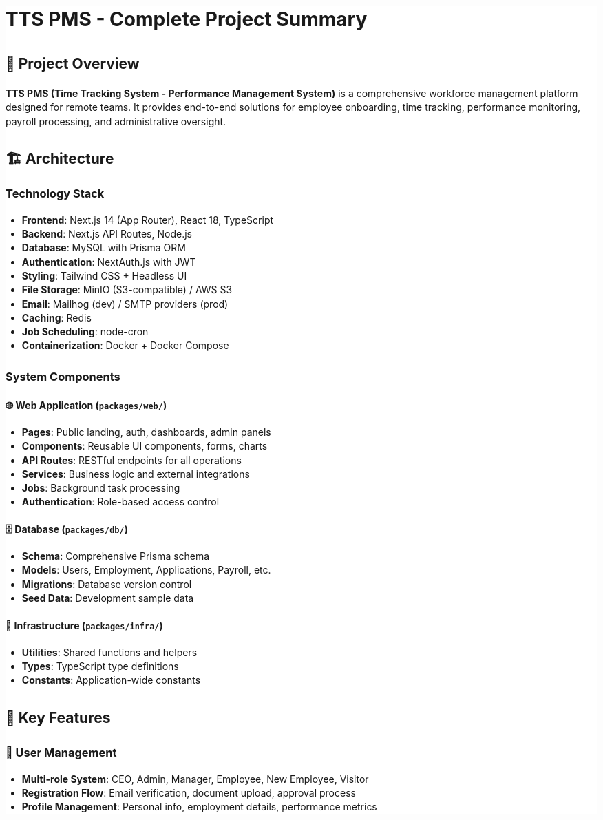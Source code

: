 # TTS PMS - Complete Project Summary

## 🎯 Project Overview

**TTS PMS (Time Tracking System - Performance Management System)** is a comprehensive workforce management platform designed for remote teams. It provides end-to-end solutions for employee onboarding, time tracking, performance monitoring, payroll processing, and administrative oversight.

## 🏗️ Architecture

### Technology Stack
- **Frontend**: Next.js 14 (App Router), React 18, TypeScript
- **Backend**: Next.js API Routes, Node.js
- **Database**: MySQL with Prisma ORM
- **Authentication**: NextAuth.js with JWT
- **Styling**: Tailwind CSS + Headless UI
- **File Storage**: MinIO (S3-compatible) / AWS S3
- **Email**: Mailhog (dev) / SMTP providers (prod)
- **Caching**: Redis
- **Job Scheduling**: node-cron
- **Containerization**: Docker + Docker Compose

### System Components

#### 🌐 Web Application (`packages/web/`)
- **Pages**: Public landing, auth, dashboards, admin panels
- **Components**: Reusable UI components, forms, charts
- **API Routes**: RESTful endpoints for all operations
- **Services**: Business logic and external integrations
- **Jobs**: Background task processing
- **Authentication**: Role-based access control

#### 🗄️ Database (`packages/db/`)
- **Schema**: Comprehensive Prisma schema
- **Models**: Users, Employment, Applications, Payroll, etc.
- **Migrations**: Database version control
- **Seed Data**: Development sample data

#### 🔧 Infrastructure (`packages/infra/`)
- **Utilities**: Shared functions and helpers
- **Types**: TypeScript type definitions
- **Constants**: Application-wide constants

## 🚀 Key Features

### 👥 User Management
- **Multi-role System**: CEO, Admin, Manager, Employee, New Employee, Visitor
- **Registration Flow**: Email verification, document upload, approval process
- **Profile Management**: Personal info, employment details, performance metrics
